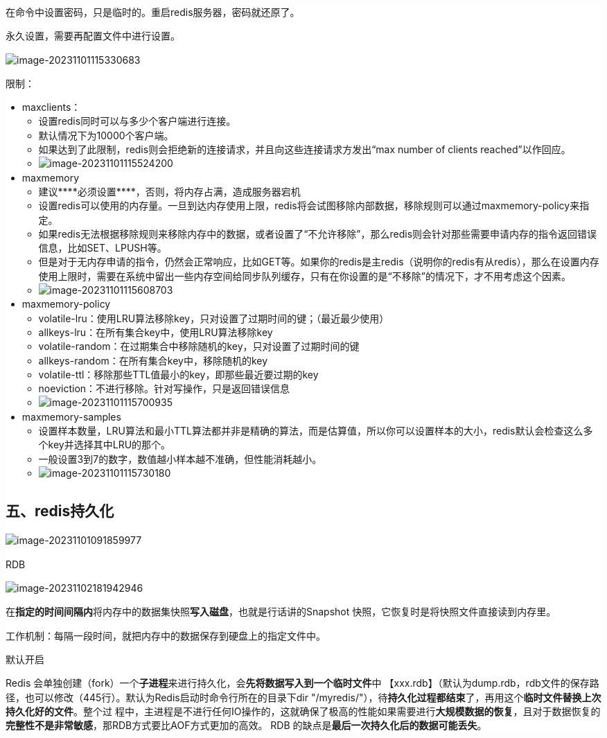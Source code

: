   在命令中设置密码，只是临时的。重启redis服务器，密码就还原了。

  永久设置，需要再配置文件中进行设置。

  ![image-20231101115330683](https://gitee.com/coi4/test/raw/master/img/image-20231101115330683.png)

限制：

- maxclients：
  - 设置redis同时可以与多少个客户端进行连接。
  - 默认情况下为10000个客户端。
  - 如果达到了此限制，redis则会拒绝新的连接请求，并且向这些连接请求方发出“max number of clients reached”以作回应。
  - ![image-20231101115524200](https://gitee.com/coi4/test/raw/master/img/image-20231101115524200.png)
- maxmemory
  - 建议***\*必须设置\****，否则，将内存占满，造成服务器宕机
  - 设置redis可以使用的内存量。一旦到达内存使用上限，redis将会试图移除内部数据，移除规则可以通过maxmemory-policy来指定。
  - 如果redis无法根据移除规则来移除内存中的数据，或者设置了“不允许移除”，那么redis则会针对那些需要申请内存的指令返回错误信息，比如SET、LPUSH等。
  - 但是对于无内存申请的指令，仍然会正常响应，比如GET等。如果你的redis是主redis（说明你的redis有从redis），那么在设置内存使用上限时，需要在系统中留出一些内存空间给同步队列缓存，只有在你设置的是“不移除”的情况下，才不用考虑这个因素。
  - ![image-20231101115608703](https://gitee.com/coi4/test/raw/master/img/image-20231101115608703.png)
- maxmemory-policy
  - volatile-lru：使用LRU算法移除key，只对设置了过期时间的键；（最近最少使用）
  - allkeys-lru：在所有集合key中，使用LRU算法移除key
  - volatile-random：在过期集合中移除随机的key，只对设置了过期时间的键
  - allkeys-random：在所有集合key中，移除随机的key
  -  volatile-ttl：移除那些TTL值最小的key，即那些最近要过期的key
  - noeviction：不进行移除。针对写操作，只是返回错误信息
  - ![image-20231101115700935](https://gitee.com/coi4/test/raw/master/img/image-20231101115700935.png)
- maxmemory-samples
  - 设置样本数量，LRU算法和最小TTL算法都并非是精确的算法，而是估算值，所以你可以设置样本的大小，redis默认会检查这么多个key并选择其中LRU的那个。
  - 一般设置3到7的数字，数值越小样本越不准确，但性能消耗越小。
  - ![image-20231101115730180](https://gitee.com/coi4/test/raw/master/img/image-20231101115730180.png)

## 五、redis持久化

![image-20231101091859977](https://gitee.com/coi4/test/raw/master/img/image-20231101091859977.png)

RDB

![image-20231102181942946](https://gitee.com/coi4/test/raw/master/img/image-20231102181942946.png)

在**指定的时间间隔内**将内存中的数据集快照**写入磁盘**，也就是行话讲的Snapshot 快照，它恢复时是将快照文件直接读到内存里。 

工作机制：每隔一段时间，就把内存中的数据保存到硬盘上的指定文件中。

默认开启

Redis 会单独创建（fork）一个**子进程**来进行持久化，会**先将数据写入到一个临时文件**中 【xxx.rdb】（默认为dump.rdb，rdb文件的保存路径，也可以修改（445行）。默认为Redis启动时命令行所在的目录下dir "/myredis/"），待**持久化过程都结束**了，再用这个**临时文件替换上次持久化好的文件**。整个过 程中，主进程是不进行任何IO操作的，这就确保了极高的性能如果需要进行**大规模数据的恢复**，且对于数据恢复的**完整性不是非常敏感**，那RDB方式要比AOF方式更加的高效。  RDB 的缺点是**最后一次持久化后的数据可能丢失**。
